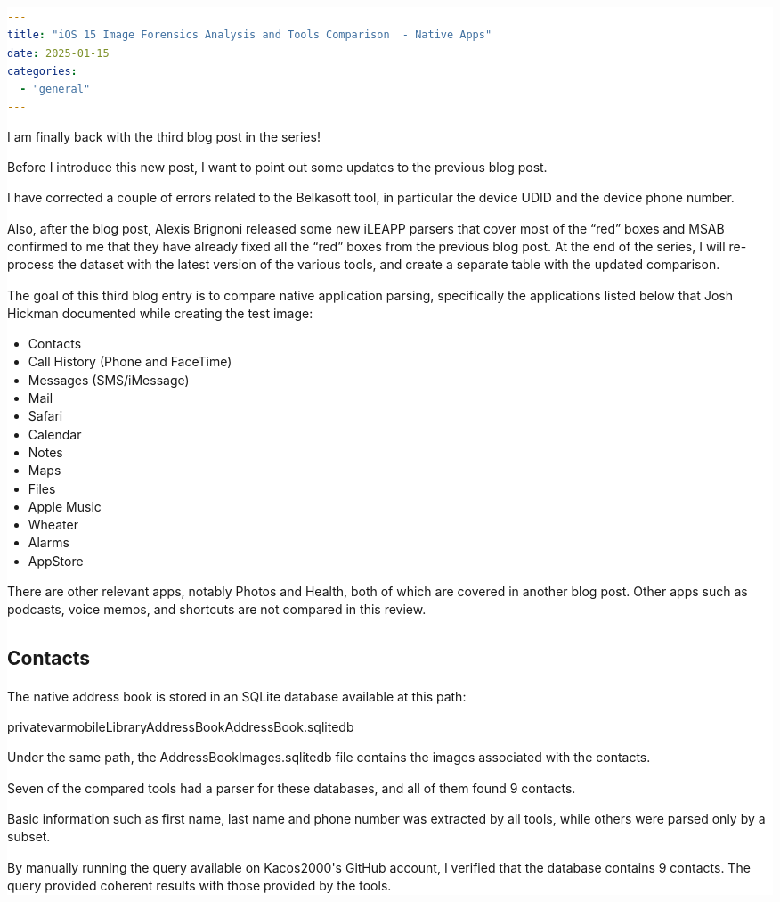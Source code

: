 ```yaml
---
title: "iOS 15 Image Forensics Analysis and Tools Comparison  - Native Apps"
date: 2025-01-15
categories: 
  - "general"
---
```


I am finally back with the third blog post in the series!

Before I introduce this new post, I want to point out some updates to the previous blog post. 

I have corrected a couple of errors related to the Belkasoft tool, in particular the device UDID and the device phone number.

Also, after the blog post, Alexis Brignoni released some new iLEAPP parsers that cover most of the “red” boxes and MSAB confirmed to me that they have already fixed all the “red” boxes from the previous blog post. At the end of the series, I will re-process the dataset with the latest version of the various tools, and create a separate table with the updated comparison.

The goal of this third blog entry is to compare native application parsing, specifically the applications listed below that Josh Hickman documented while creating the test image:

- Contacts
- Call History (Phone and FaceTime)
- Messages (SMS/iMessage)
- Mail
- Safari
- Calendar
- Notes
- Maps
- Files
- Apple Music
- Wheater
- Alarms
- AppStore

There are other relevant apps, notably Photos and Health, both of which are covered in another blog post. Other apps such as podcasts, voice memos, and shortcuts are not compared in this review.

## Contacts

The native address book is stored in an SQLite database available at this path:

privatevarmobileLibraryAddressBookAddressBook.sqlitedb

Under the same path, the AddressBookImages.sqlitedb file contains the images associated with the contacts.

Seven of the compared tools had a parser for these databases, and all of them found 9 contacts. 

Basic information such as first name, last name and phone number was extracted by all tools, while others were parsed only by a subset.

By manually running the query available on Kacos2000's GitHub account, I verified that the database contains 9 contacts. The query provided coherent results with those provided by the tools.
